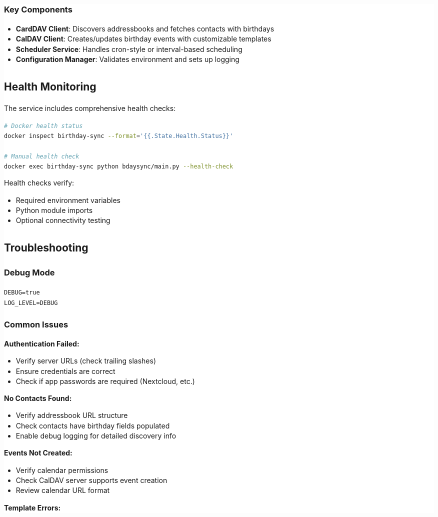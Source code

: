 ### Key Components

- **CardDAV Client**: Discovers addressbooks and fetches contacts with birthdays
- **CalDAV Client**: Creates/updates birthday events with customizable templates
- **Scheduler Service**: Handles cron-style or interval-based scheduling
- **Configuration Manager**: Validates environment and sets up logging

## Health Monitoring

The service includes comprehensive health checks:

```bash
# Docker health status
docker inspect birthday-sync --format='{{.State.Health.Status}}'

# Manual health check
docker exec birthday-sync python bdaysync/main.py --health-check
```

Health checks verify:

- Required environment variables
- Python module imports
- Optional connectivity testing

## Troubleshooting

### Debug Mode

```env
DEBUG=true
LOG_LEVEL=DEBUG
```

### Common Issues

**Authentication Failed:**

- Verify server URLs (check trailing slashes)
- Ensure credentials are correct
- Check if app passwords are required (Nextcloud, etc.)

**No Contacts Found:**

- Verify addressbook URL structure
- Check contacts have birthday fields populated
- Enable debug logging for detailed discovery info

**Events Not Created:**

- Verify calendar permissions
- Check CalDAV server supports event creation
- Review calendar URL format

**Template Errors:**
